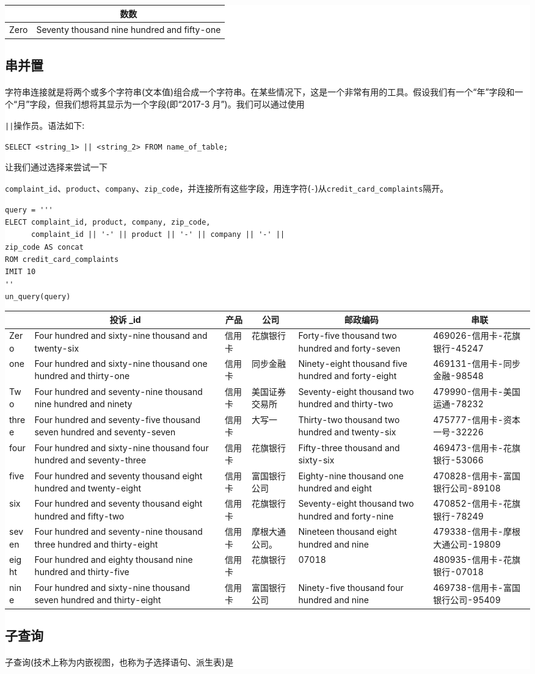 |  | 数数 |
| --- | --- |
| Zero | Seventy thousand nine hundred and fifty-one |

## 串并置

字符串连接就是将两个或多个字符串(文本值)组合成一个字符串。在某些情况下，这是一个非常有用的工具。假设我们有一个“年”字段和一个“月”字段，但我们想将其显示为一个字段(即“2017-3 月”)。我们可以通过使用

`||`操作员。语法如下:

```
SELECT <string_1> || <string_2> FROM name_of_table;
```

让我们通过选择来尝试一下

`complaint_id`、`product`、`company`、`zip_code`，并连接所有这些字段，用连字符(`-`)从`credit_card_complaints`隔开。

```
query = '''
ELECT complaint_id, product, company, zip_code,
      complaint_id || '-' || product || '-' || company || '-' ||
zip_code AS concat
ROM credit_card_complaints
IMIT 10
''
un_query(query)
```

|  | 投诉 _id | 产品 | 公司 | 邮政编码 | 串联 |
| --- | --- | --- | --- | --- | --- |
| Zero | Four hundred and sixty-nine thousand and twenty-six | 信用卡 | 花旗银行 | Forty-five thousand two hundred and forty-seven | 469026-信用卡-花旗银行-45247 |
| one | Four hundred and sixty-nine thousand one hundred and thirty-one | 信用卡 | 同步金融 | Ninety-eight thousand five hundred and forty-eight | 469131-信用卡-同步金融-98548 |
| Two | Four hundred and seventy-nine thousand nine hundred and ninety | 信用卡 | 美国证券交易所 | Seventy-eight thousand two hundred and thirty-two | 479990-信用卡-美国运通-78232 |
| three | Four hundred and seventy-five thousand seven hundred and seventy-seven | 信用卡 | 大写一 | Thirty-two thousand two hundred and twenty-six | 475777-信用卡-资本一号-32226 |
| four | Four hundred and sixty-nine thousand four hundred and seventy-three | 信用卡 | 花旗银行 | Fifty-three thousand and sixty-six | 469473-信用卡-花旗银行-53066 |
| five | Four hundred and seventy thousand eight hundred and twenty-eight | 信用卡 | 富国银行公司 | Eighty-nine thousand one hundred and eight | 470828-信用卡-富国银行公司-89108 |
| six | Four hundred and seventy thousand eight hundred and fifty-two | 信用卡 | 花旗银行 | Seventy-eight thousand two hundred and forty-nine | 470852-信用卡-花旗银行-78249 |
| seven | Four hundred and seventy-nine thousand three hundred and thirty-eight | 信用卡 | 摩根大通公司。 | Nineteen thousand eight hundred and nine | 479338-信用卡-摩根大通公司-19809 |
| eight | Four hundred and eighty thousand nine hundred and thirty-five | 信用卡 | 花旗银行 | 07018 | 480935-信用卡-花旗银行-07018 |
| nine | Four hundred and sixty-nine thousand seven hundred and thirty-eight | 信用卡 | 富国银行公司 | Ninety-five thousand four hundred and nine | 469738-信用卡-富国银行公司-95409 |

## 子查询

子查询(技术上称为内嵌视图，也称为子选择语句、派生表)是
